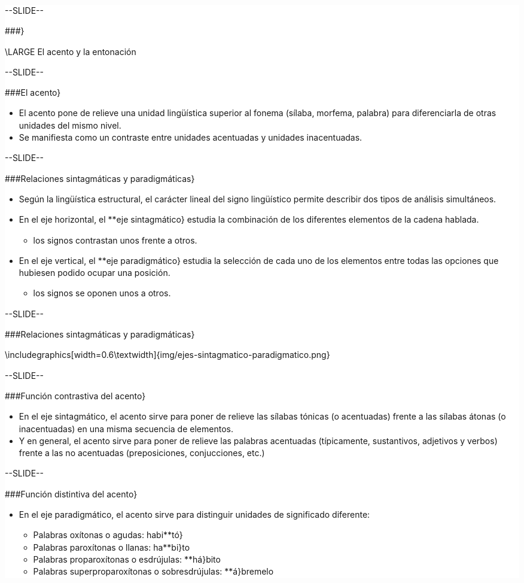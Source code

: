 --SLIDE--

###}

\LARGE El acento y la entonación

--SLIDE--


###El acento}


- El acento pone de relieve una unidad lingüística superior al fonema (sílaba, morfema, palabra) para diferenciarla de otras unidades del mismo nivel.
- Se manifiesta como un contraste entre unidades acentuadas y unidades inacentuadas.

  
--SLIDE--

###Relaciones sintagmáticas y paradigmáticas}
	

- Según la lingüística estructural, el carácter lineal del signo lingüístico permite describir dos tipos de análisis simultáneos. 
- En el eje horizontal, el **eje sintagmático} estudia la combinación de los diferentes elementos de la cadena hablada.
	
	 - los signos contrastan unos frente a otros.
	  
- En el eje vertical, el **eje paradigmático} estudia la selección de cada uno de los elementos entre todas las opciones que hubiesen podido ocupar una posición.
	
	- los signos se oponen unos a otros.
	
	 

--SLIDE--


###Relaciones sintagmáticas y paradigmáticas}
	
 
  \includegraphics[width=0.6\textwidth]{img/ejes-sintagmatico-paradigmatico.png} 
 

--SLIDE--


###Función contrastiva del acento}
	

- En el eje sintagmático, el acento sirve para poner de relieve las sílabas tónicas (o acentuadas) frente a las sílabas átonas (o inacentuadas) en una misma secuencia de elementos.
- Y en general, el acento sirve para poner de relieve las palabras acentuadas (típicamente, sustantivos, adjetivos y verbos) frente a las no acentuadas (preposiciones, conjucciones, etc.)


--SLIDE--


###Función distintiva del acento}
	

- En el eje paradigmático, el acento sirve para distinguir unidades de significado diferente:
	
	- Palabras oxítonas o agudas: habi**tó}
	- Palabras paroxítonas o llanas: ha**bi}to
	- Palabras proparoxítonas o esdrújulas: **há}bito
	- Palabras superproparoxítonas o sobresdrújulas: **á}bremelo
	